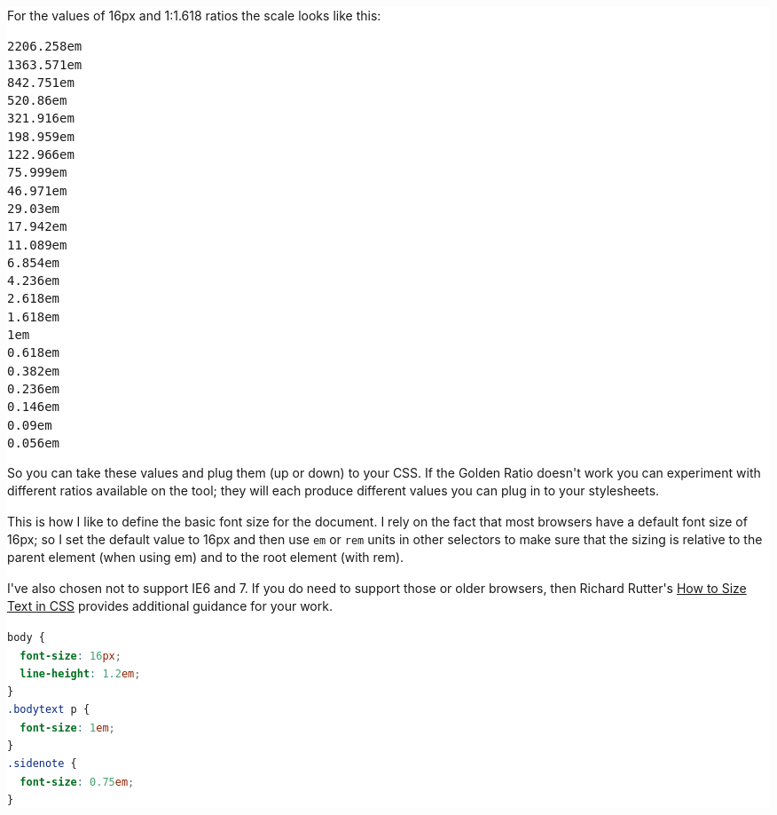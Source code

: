 For the values of 16px and 1:1.618 ratios the scale looks like this:

<pre>
2206.258em
1363.571em
842.751em
520.86em
321.916em
198.959em
122.966em
75.999em
46.971em
29.03em
17.942em
11.089em
6.854em
4.236em
2.618em
1.618em
1em
0.618em
0.382em
0.236em
0.146em
0.09em
0.056em
</pre>

So you can take these values and plug them (up or down) to your CSS. If the Golden Ratio doesn't work you can experiment with different ratios available on the tool; they will each produce different values you can plug in to your stylesheets.

This is how I like to define the basic font size for the document. I rely on the fact that most browsers have a default font size of 16px; so I set the default value to 16px and then use `em` or `rem` units in other selectors to make sure that the sizing is relative to the parent element (when using em) and to the root element (with rem).

I've also chosen not to support IE6 and 7. If you do need to support those or older browsers, then Richard Rutter's [How to Size Text in CSS](http://alistapart.com/article/howtosizetextincss) provides additional guidance for your work.

```css
body {
  font-size: 16px;
  line-height: 1.2em;
}
.bodytext p {
  font-size: 1em;
}
.sidenote {
  font-size: 0.75em;
}
```
